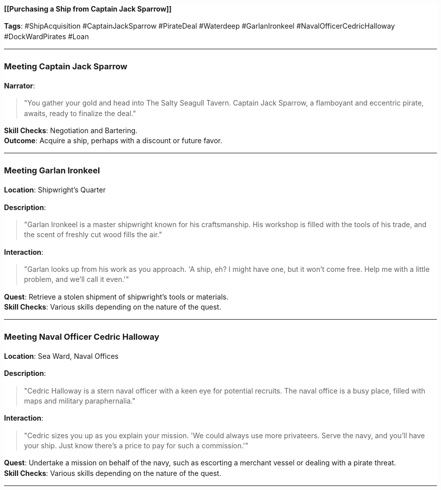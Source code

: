 
**[[Purchasing a Ship from Captain Jack Sparrow]]**

**Tags**: #ShipAcquisition #CaptainJackSparrow #PirateDeal #Waterdeep #GarlanIronkeel #NavalOfficerCedricHalloway #DockWardPirates #Loan

---

### **Meeting Captain Jack Sparrow**

**Narrator**:

> "You gather your gold and head into The Salty Seagull Tavern. Captain Jack Sparrow, a flamboyant and eccentric pirate, awaits, ready to finalize the deal."

**Skill Checks**: Negotiation and Bartering.  
**Outcome**: Acquire a ship, perhaps with a discount or future favor.

---

### **Meeting Garlan Ironkeel**

**Location**: Shipwright’s Quarter

**Description**:

> "Garlan Ironkeel is a master shipwright known for his craftsmanship. His workshop is filled with the tools of his trade, and the scent of freshly cut wood fills the air."

**Interaction**:

> "Garlan looks up from his work as you approach. 'A ship, eh? I might have one, but it won’t come free. Help me with a little problem, and we’ll call it even.'"

**Quest**: Retrieve a stolen shipment of shipwright’s tools or materials.  
**Skill Checks**: Various skills depending on the nature of the quest.

---

### **Meeting Naval Officer Cedric Halloway**

**Location**: Sea Ward, Naval Offices

**Description**:

> "Cedric Halloway is a stern naval officer with a keen eye for potential recruits. The naval office is a busy place, filled with maps and military paraphernalia."

**Interaction**:

> "Cedric sizes you up as you explain your mission. 'We could always use more privateers. Serve the navy, and you’ll have your ship. Just know there’s a price to pay for such a commission.'"

**Quest**: Undertake a mission on behalf of the navy, such as escorting a merchant vessel or dealing with a pirate threat.  
**Skill Checks**: Various skills depending on the nature of the quest.

---
